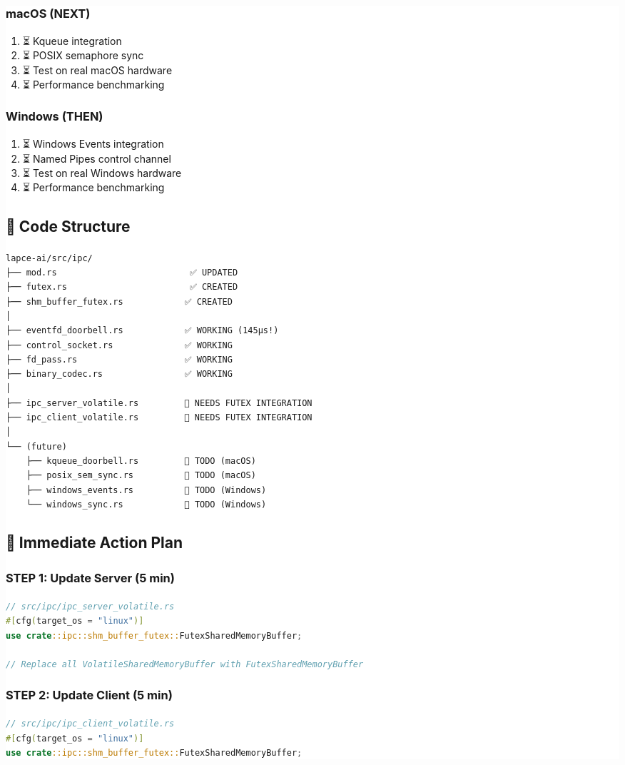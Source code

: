 ### macOS (NEXT)
1. ⏳ Kqueue integration
2. ⏳ POSIX semaphore sync
3. ⏳ Test on real macOS hardware
4. ⏳ Performance benchmarking

### Windows (THEN)
1. ⏳ Windows Events integration
2. ⏳ Named Pipes control channel
3. ⏳ Test on real Windows hardware
4. ⏳ Performance benchmarking

## 📂 Code Structure

```
lapce-ai/src/ipc/
├── mod.rs                          ✅ UPDATED
├── futex.rs                        ✅ CREATED
├── shm_buffer_futex.rs            ✅ CREATED
│
├── eventfd_doorbell.rs            ✅ WORKING (145µs!)
├── control_socket.rs              ✅ WORKING
├── fd_pass.rs                     ✅ WORKING
├── binary_codec.rs                ✅ WORKING
│
├── ipc_server_volatile.rs         🔧 NEEDS FUTEX INTEGRATION
├── ipc_client_volatile.rs         🔧 NEEDS FUTEX INTEGRATION
│
└── (future)
    ├── kqueue_doorbell.rs         📝 TODO (macOS)
    ├── posix_sem_sync.rs          📝 TODO (macOS)
    ├── windows_events.rs          📝 TODO (Windows)
    └── windows_sync.rs            📝 TODO (Windows)
```

## 🚀 Immediate Action Plan

### STEP 1: Update Server (5 min)
```rust
// src/ipc/ipc_server_volatile.rs
#[cfg(target_os = "linux")]
use crate::ipc::shm_buffer_futex::FutexSharedMemoryBuffer;

// Replace all VolatileSharedMemoryBuffer with FutexSharedMemoryBuffer
```

### STEP 2: Update Client (5 min)
```rust
// src/ipc/ipc_client_volatile.rs
#[cfg(target_os = "linux")]
use crate::ipc::shm_buffer_futex::FutexSharedMemoryBuffer;
```
